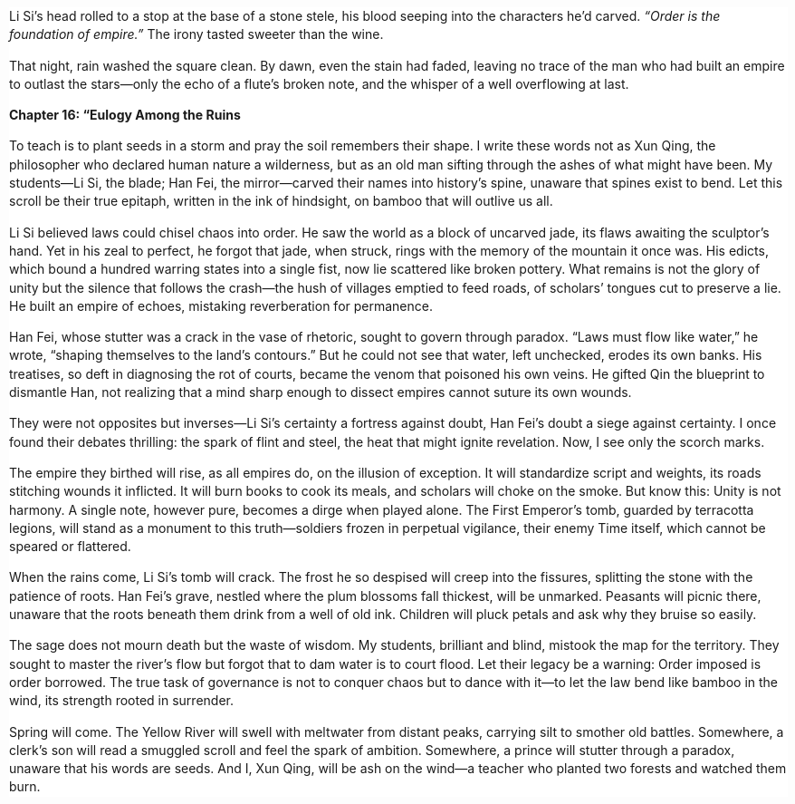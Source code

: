 Li Si’s head rolled to a stop at the base of a stone stele, his blood seeping into the characters he’d carved. *“Order is the foundation of empire.”* The irony tasted sweeter than the wine.  

That night, rain washed the square clean. By dawn, even the stain had faded, leaving no trace of the man who had built an empire to outlast the stars—only the echo of a flute’s broken note, and the whisper of a well overflowing at last.

**Chapter 16: “Eulogy Among the Ruins**  

To teach is to plant seeds in a storm and pray the soil remembers their shape. I write these words not as Xun Qing, the philosopher who declared human nature a wilderness, but as an old man sifting through the ashes of what might have been. My students—Li Si, the blade; Han Fei, the mirror—carved their names into history’s spine, unaware that spines exist to bend. Let this scroll be their true epitaph, written in the ink of hindsight, on bamboo that will outlive us all.  

Li Si believed laws could chisel chaos into order. He saw the world as a block of uncarved jade, its flaws awaiting the sculptor’s hand. Yet in his zeal to perfect, he forgot that jade, when struck, rings with the memory of the mountain it once was. His edicts, which bound a hundred warring states into a single fist, now lie scattered like broken pottery. What remains is not the glory of unity but the silence that follows the crash—the hush of villages emptied to feed roads, of scholars’ tongues cut to preserve a lie. He built an empire of echoes, mistaking reverberation for permanence.  

Han Fei, whose stutter was a crack in the vase of rhetoric, sought to govern through paradox. “Laws must flow like water,” he wrote, “shaping themselves to the land’s contours.” But he could not see that water, left unchecked, erodes its own banks. His treatises, so deft in diagnosing the rot of courts, became the venom that poisoned his own veins. He gifted Qin the blueprint to dismantle Han, not realizing that a mind sharp enough to dissect empires cannot suture its own wounds.  

They were not opposites but inverses—Li Si’s certainty a fortress against doubt, Han Fei’s doubt a siege against certainty. I once found their debates thrilling: the spark of flint and steel, the heat that might ignite revelation. Now, I see only the scorch marks.  

The empire they birthed will rise, as all empires do, on the illusion of exception. It will standardize script and weights, its roads stitching wounds it inflicted. It will burn books to cook its meals, and scholars will choke on the smoke. But know this: Unity is not harmony. A single note, however pure, becomes a dirge when played alone. The First Emperor’s tomb, guarded by terracotta legions, will stand as a monument to this truth—soldiers frozen in perpetual vigilance, their enemy Time itself, which cannot be speared or flattered.  

When the rains come, Li Si’s tomb will crack. The frost he so despised will creep into the fissures, splitting the stone with the patience of roots. Han Fei’s grave, nestled where the plum blossoms fall thickest, will be unmarked. Peasants will picnic there, unaware that the roots beneath them drink from a well of old ink. Children will pluck petals and ask why they bruise so easily.  

The sage does not mourn death but the waste of wisdom. My students, brilliant and blind, mistook the map for the territory. They sought to master the river’s flow but forgot that to dam water is to court flood. Let their legacy be a warning: Order imposed is order borrowed. The true task of governance is not to conquer chaos but to dance with it—to let the law bend like bamboo in the wind, its strength rooted in surrender.  

Spring will come. The Yellow River will swell with meltwater from distant peaks, carrying silt to smother old battles. Somewhere, a clerk’s son will read a smuggled scroll and feel the spark of ambition. Somewhere, a prince will stutter through a paradox, unaware that his words are seeds. And I, Xun Qing, will be ash on the wind—a teacher who planted two forests and watched them burn.
